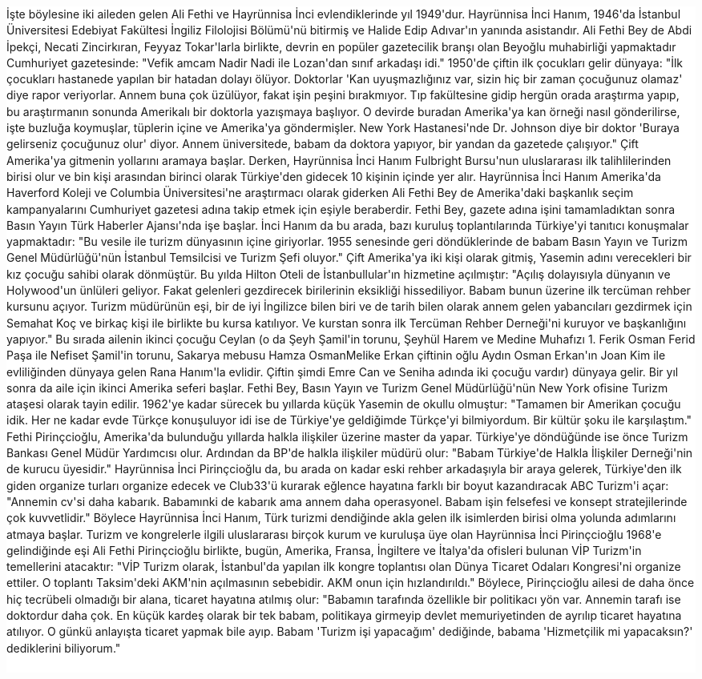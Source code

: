    İşte böylesine iki aileden gelen Ali Fethi ve Hayrünnisa İnci evlendiklerinde yıl 1949'dur. Hayrünnisa İnci Hanım, 1946'da İstanbul Üniversitesi Edebiyat Fakültesi İngiliz Filolojisi Bölümü'nü bitirmiş ve Halide Edip Adıvar'ın yanında asistandır. Ali Fethi Bey de Abdi İpekçi, Necati Zincirkıran, Feyyaz Tokar'larla birlikte, devrin en popüler gazetecilik branşı olan Beyoğlu muhabirliği yapmaktadır Cumhuriyet gazetesinde: "Vefik amcam Nadir Nadi ile Lozan'dan sınıf arkadaşı idi." 1950'de çiftin ilk çocukları gelir dünyaya: "İlk çocukları hastanede yapılan bir hatadan dolayı ölüyor. Doktorlar 'Kan uyuşmazlığınız var, sizin hiç bir zaman çocuğunuz olamaz' diye rapor veriyorlar. Annem buna çok üzülüyor, fakat işin peşini bırakmıyor. Tıp fakültesine gidip hergün orada araştırma yapıp, bu araştırmanın sonunda Amerikalı bir doktorla yazışmaya başlıyor. O devirde buradan Amerika'ya kan örneği nasıl gönderilirse, işte buzluğa koymuşlar, tüplerin içine ve Amerika'ya göndermişler. New York Hastanesi'nde Dr. Johnson diye bir doktor 'Buraya gelirseniz çocuğunuz olur' diyor. Annem üniversitede, babam da doktora yapıyor, bir yandan da gazetede çalışıyor." Çift Amerika'ya gitmenin yollarını aramaya başlar. Derken, Hayrünnisa İnci Hanım Fulbright Bursu'nun uluslararası ilk talihlilerinden birisi olur ve bin kişi arasından birinci olarak Türkiye'den gidecek 10 kişinin içinde yer alır. Hayrünnisa İnci Hanım Amerika'da Haverford Koleji ve Columbia Üniversitesi'ne araştırmacı olarak giderken Ali Fethi Bey de Amerika'daki başkanlık seçim kampanyalarını Cumhuriyet gazetesi adına takip etmek için eşiyle beraberdir. Fethi Bey, gazete adına işini tamamladıktan sonra Basın Yayın Türk Haberler Ajansı'nda işe başlar. İnci Hanım da bu arada, bazı kuruluş toplantılarında Türkiye'yi tanıtıcı konuşmalar yapmaktadır: "Bu vesile ile turizm dünyasının içine giriyorlar. 1955 senesinde geri döndüklerinde de babam Basın Yayın ve Turizm Genel Müdürlüğü'nün İstanbul Temsilcisi ve Turizm Şefi oluyor." Çift Amerika'ya iki kişi olarak gitmiş, Yasemin adını verecekleri bir kız çocuğu sahibi olarak dönmüştür. Bu yılda Hilton Oteli de İstanbullular'ın hizmetine açılmıştır: "Açılış dolayısıyla dünyanın ve Holywood'un ünlüleri geliyor. Fakat gelenleri gezdirecek birilerinin eksikliği hissediliyor. Babam bunun üzerine ilk tercüman rehber kursunu açıyor. Turizm müdürünün eşi, bir de iyi İngilizce bilen biri ve de tarih bilen olarak annem gelen yabancıları gezdirmek için Semahat Koç ve birkaç kişi ile birlikte bu kursa katılıyor. Ve kurstan sonra ilk Tercüman Rehber Derneği'ni kuruyor ve başkanlığını yapıyor." Bu sırada ailenin ikinci çocuğu Ceylan (o da Şeyh Şamil'in torunu, Şeyhül Harem ve Medine Muhafızı 1. Ferik Osman Ferid Paşa ile Nefiset Şamil'in torunu, Sakarya mebusu Hamza OsmanMelike Erkan çiftinin oğlu Aydın Osman Erkan'ın Joan Kim ile evliliğinden dünyaya gelen Rana Hanım'la evlidir. Çiftin şimdi Emre Can ve Seniha adında iki çocuğu vardır) dünyaya gelir. Bir yıl sonra da aile için ikinci Amerika seferi başlar. Fethi Bey, Basın Yayın ve Turizm Genel Müdürlüğü'nün New York ofisine Turizm ataşesi olarak tayin edilir. 1962'ye kadar sürecek bu yıllarda küçük Yasemin de okullu olmuştur: "Tamamen bir Amerikan çocuğu idik. Her ne kadar evde Türkçe konuşuluyor idi ise de Türkiye'ye geldiğimde Türkçe'yi bilmiyordum. Bir kültür şoku ile karşılaştım." Fethi Pirinçcioğlu, Amerika'da bulunduğu yıllarda halkla ilişkiler üzerine master da yapar. Türkiye'ye döndüğünde ise önce Turizm Bankası Genel Müdür Yardımcısı olur. Ardından da BP'de halkla ilişkiler müdürü olur: "Babam Türkiye'de Halkla İlişkiler Derneği'nin de kurucu üyesidir." Hayrünnisa İnci Pirinçcioğlu da, bu arada on kadar eski rehber arkadaşıyla bir araya gelerek, Türkiye'den ilk giden organize turları organize edecek ve Club33'ü kurarak eğlence hayatına farklı bir boyut kazandıracak ABC Turizm'i açar: "Annemin cv'si daha kabarık. Babamınki de kabarık ama annem daha operasyonel. Babam işin felsefesi ve konsept stratejilerinde çok kuvvetlidir." Böylece Hayrünnisa İnci Hanım, Türk turizmi dendiğinde akla gelen ilk isimlerden birisi olma yolunda adımlarını atmaya başlar. Turizm ve kongrelerle ilgili uluslararası birçok kurum ve kuruluşa üye olan Hayrünnisa İnci Pirinçcioğlu 1968'e gelindiğinde eşi Ali Fethi Pirinçcioğlu birlikte, bugün, Amerika, Fransa, İngiltere ve İtalya'da ofisleri bulunan VİP Turizm'in temellerini atacaktır: "VİP Turizm olarak, İstanbul'da yapılan ilk kongre toplantısı olan Dünya Ticaret Odaları Kongresi'ni organize ettiler. O toplantı Taksim'deki AKM'nin açılmasının sebebidir. AKM onun için hızlandırıldı." Böylece, Pirinçcioğlu ailesi de daha önce hiç tecrübeli olmadığı bir alana, ticaret hayatına atılmış olur: "Babamın tarafında özellikle bir politikacı yön var. Annemin tarafı ise doktordur daha çok. En küçük kardeş olarak bir tek babam, politikaya girmeyip devlet memuriyetinden de ayrılıp ticaret hayatına atılıyor. O günkü anlayışta ticaret yapmak bile ayıp. Babam 'Turizm işi yapacağım' dediğinde, babama 'Hizmetçilik mi yapacaksın?' dediklerini biliyorum."
   <br/>
   <br/>